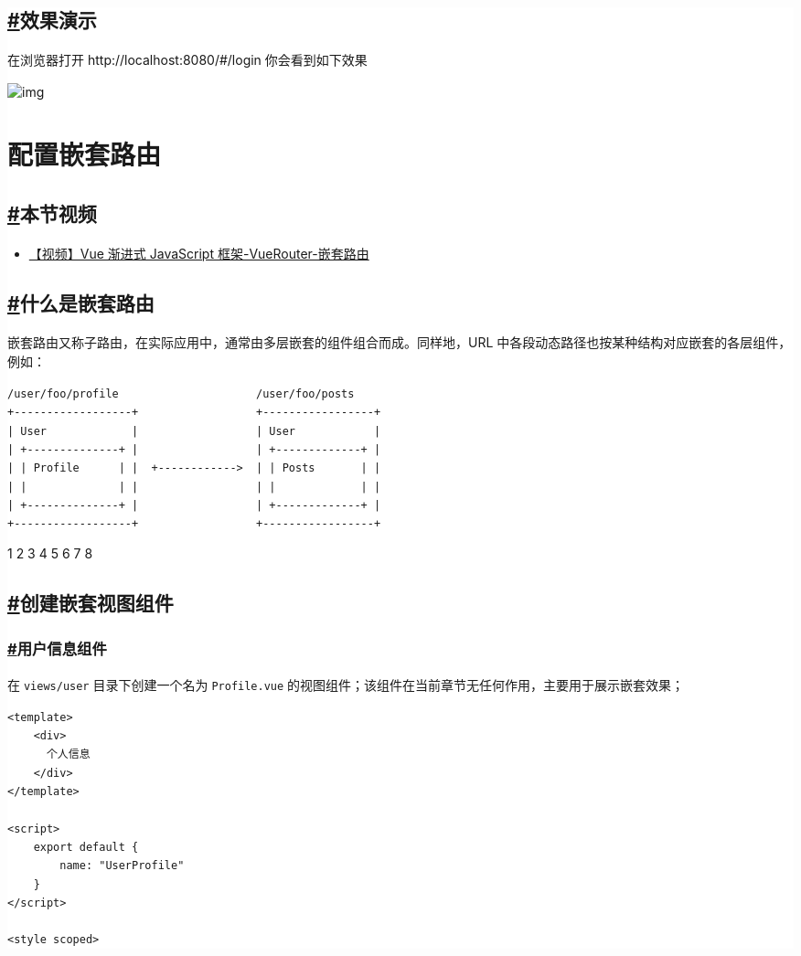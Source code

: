 
## [#](https://www.funtl.com/zh/vue-router/第一个-ElementUI-页面.html#效果演示)效果演示

在浏览器打开 http://localhost:8080/#/login 你会看到如下效果

![img](https://www.funtl.com/assets1/Lusifer_201902170001.gif)

# 配置嵌套路由

## [#](https://www.funtl.com/zh/vue-router/配置嵌套路由.html#本节视频)本节视频

- [【视频】Vue 渐进式 JavaScript 框架-VueRouter-嵌套路由](https://www.bilibili.com/video/av44056776/)

## [#](https://www.funtl.com/zh/vue-router/配置嵌套路由.html#什么是嵌套路由)什么是嵌套路由

嵌套路由又称子路由，在实际应用中，通常由多层嵌套的组件组合而成。同样地，URL 中各段动态路径也按某种结构对应嵌套的各层组件，例如：

```text
/user/foo/profile                     /user/foo/posts
+------------------+                  +-----------------+
| User             |                  | User            |
| +--------------+ |                  | +-------------+ |
| | Profile      | |  +------------>  | | Posts       | |
| |              | |                  | |             | |
| +--------------+ |                  | +-------------+ |
+------------------+                  +-----------------+
```

1
2
3
4
5
6
7
8

## [#](https://www.funtl.com/zh/vue-router/配置嵌套路由.html#创建嵌套视图组件)创建嵌套视图组件

### [#](https://www.funtl.com/zh/vue-router/配置嵌套路由.html#用户信息组件)用户信息组件

在 `views/user` 目录下创建一个名为 `Profile.vue` 的视图组件；该组件在当前章节无任何作用，主要用于展示嵌套效果；

```vue
<template>
    <div>
      个人信息
    </div>
</template>

<script>
    export default {
        name: "UserProfile"
    }
</script>

<style scoped>

```